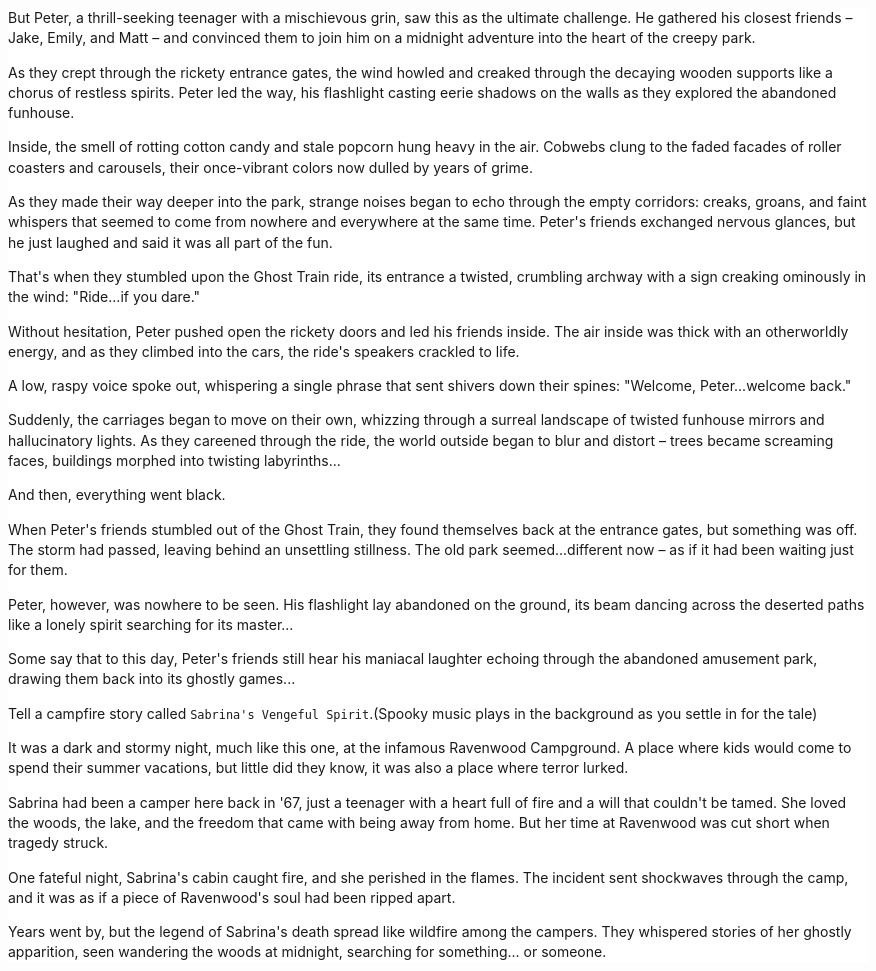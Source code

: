 But Peter, a thrill-seeking teenager with a mischievous grin, saw this as the ultimate challenge. He gathered his closest friends – Jake, Emily, and Matt – and convinced them to join him on a midnight adventure into the heart of the creepy park.

As they crept through the rickety entrance gates, the wind howled and creaked through the decaying wooden supports like a chorus of restless spirits. Peter led the way, his flashlight casting eerie shadows on the walls as they explored the abandoned funhouse.

Inside, the smell of rotting cotton candy and stale popcorn hung heavy in the air. Cobwebs clung to the faded facades of roller coasters and carousels, their once-vibrant colors now dulled by years of grime.

As they made their way deeper into the park, strange noises began to echo through the empty corridors: creaks, groans, and faint whispers that seemed to come from nowhere and everywhere at the same time. Peter's friends exchanged nervous glances, but he just laughed and said it was all part of the fun.

That's when they stumbled upon the Ghost Train ride, its entrance a twisted, crumbling archway with a sign creaking ominously in the wind: "Ride...if you dare."

Without hesitation, Peter pushed open the rickety doors and led his friends inside. The air inside was thick with an otherworldly energy, and as they climbed into the cars, the ride's speakers crackled to life.

A low, raspy voice spoke out, whispering a single phrase that sent shivers down their spines: "Welcome, Peter...welcome back."

Suddenly, the carriages began to move on their own, whizzing through a surreal landscape of twisted funhouse mirrors and hallucinatory lights. As they careened through the ride, the world outside began to blur and distort – trees became screaming faces, buildings morphed into twisting labyrinths...

And then, everything went black.

When Peter's friends stumbled out of the Ghost Train, they found themselves back at the entrance gates, but something was off. The storm had passed, leaving behind an unsettling stillness. The old park seemed...different now – as if it had been waiting just for them.

Peter, however, was nowhere to be seen. His flashlight lay abandoned on the ground, its beam dancing across the deserted paths like a lonely spirit searching for its master...

Some say that to this day, Peter's friends still hear his maniacal laughter echoing through the abandoned amusement park, drawing them back into its ghostly games...<end>

Tell a campfire story called `Sabrina's Vengeful Spirit`.<start>(Spooky music plays in the background as you settle in for the tale)

It was a dark and stormy night, much like this one, at the infamous Ravenwood Campground. A place where kids would come to spend their summer vacations, but little did they know, it was also a place where terror lurked.

Sabrina had been a camper here back in '67, just a teenager with a heart full of fire and a will that couldn't be tamed. She loved the woods, the lake, and the freedom that came with being away from home. But her time at Ravenwood was cut short when tragedy struck.

One fateful night, Sabrina's cabin caught fire, and she perished in the flames. The incident sent shockwaves through the camp, and it was as if a piece of Ravenwood's soul had been ripped apart.

Years went by, but the legend of Sabrina's death spread like wildfire among the campers. They whispered stories of her ghostly apparition, seen wandering the woods at midnight, searching for something... or someone.

